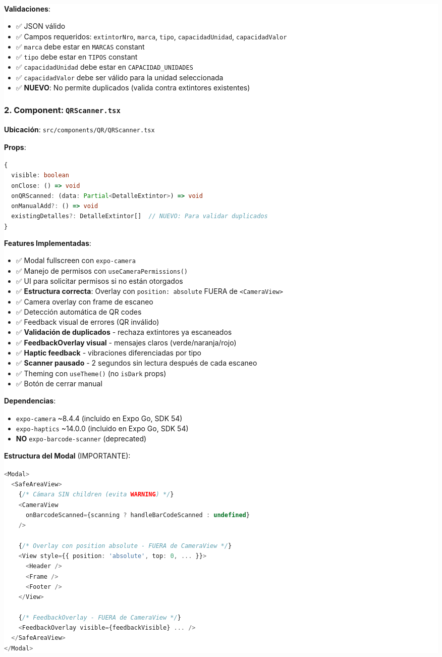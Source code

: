 **Validaciones**:
- ✅ JSON válido
- ✅ Campos requeridos: `extintorNro`, `marca`, `tipo`, `capacidadUnidad`, `capacidadValor`
- ✅ `marca` debe estar en `MARCAS` constant
- ✅ `tipo` debe estar en `TIPOS` constant
- ✅ `capacidadUnidad` debe estar en `CAPACIDAD_UNIDADES`
- ✅ `capacidadValor` debe ser válido para la unidad seleccionada
- ✅ **NUEVO**: No permite duplicados (valida contra extintores existentes)

### 2. Component: `QRScanner.tsx`

**Ubicación**: `src/components/QR/QRScanner.tsx`

**Props**:
```typescript
{
  visible: boolean
  onClose: () => void
  onQRScanned: (data: Partial<DetalleExtintor>) => void
  onManualAdd?: () => void
  existingDetalles?: DetalleExtintor[]  // NUEVO: Para validar duplicados
}
```

**Features Implementadas**:
- ✅ Modal fullscreen con `expo-camera`
- ✅ Manejo de permisos con `useCameraPermissions()`
- ✅ UI para solicitar permisos si no están otorgados
- ✅ **Estructura correcta**: Overlay con `position: absolute` FUERA de `<CameraView>`
- ✅ Camera overlay con frame de escaneo
- ✅ Detección automática de QR codes
- ✅ Feedback visual de errores (QR inválido)
- ✅ **Validación de duplicados** - rechaza extintores ya escaneados
- ✅ **FeedbackOverlay visual** - mensajes claros (verde/naranja/rojo)
- ✅ **Haptic feedback** - vibraciones diferenciadas por tipo
- ✅ **Scanner pausado** - 2 segundos sin lectura después de cada escaneo
- ✅ Theming con `useTheme()` (no `isDark` props)
- ✅ Botón de cerrar manual

**Dependencias**:
- `expo-camera` ~8.4.4 (incluido en Expo Go, SDK 54)
- `expo-haptics` ~14.0.0 (incluido en Expo Go, SDK 54)
- **NO** `expo-barcode-scanner` (deprecated)

**Estructura del Modal** (IMPORTANTE):
```typescript
<Modal>
  <SafeAreaView>
    {/* Cámara SIN children (evita WARNING) */}
    <CameraView
      onBarcodeScanned={scanning ? handleBarCodeScanned : undefined}
    />
    
    {/* Overlay con position absolute - FUERA de CameraView */}
    <View style={{ position: 'absolute', top: 0, ... }}>
      <Header />
      <Frame />
      <Footer />
    </View>
    
    {/* FeedbackOverlay - FUERA de CameraView */}
    <FeedbackOverlay visible={feedbackVisible} ... />
  </SafeAreaView>
</Modal>
```
